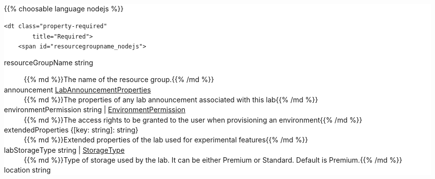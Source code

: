 {{% choosable language nodejs %}}
<dl class="resources-properties">

    <dt class="property-required"
            title="Required">
        <span id="resourcegroupname_nodejs">
<a href="#resourcegroupname_nodejs" style="color: inherit; text-decoration: inherit;">resource<wbr>Group<wbr>Name</a>
</span>
        <span class="property-indicator"></span>
        <span class="property-type">string</span>
    </dt>
    <dd>{{% md %}}The name of the resource group.{{% /md %}}</dd>
    <dt class="property-optional"
            title="Optional">
        <span id="announcement_nodejs">
<a href="#announcement_nodejs" style="color: inherit; text-decoration: inherit;">announcement</a>
</span>
        <span class="property-indicator"></span>
        <span class="property-type"><a href="#labannouncementproperties">Lab<wbr>Announcement<wbr>Properties</a></span>
    </dt>
    <dd>{{% md %}}The properties of any lab announcement associated with this lab{{% /md %}}</dd>
    <dt class="property-optional"
            title="Optional">
        <span id="environmentpermission_nodejs">
<a href="#environmentpermission_nodejs" style="color: inherit; text-decoration: inherit;">environment<wbr>Permission</a>
</span>
        <span class="property-indicator"></span>
        <span class="property-type">string | <a href="#environmentpermission">Environment<wbr>Permission</a></span>
    </dt>
    <dd>{{% md %}}The access rights to be granted to the user when provisioning an environment{{% /md %}}</dd>
    <dt class="property-optional"
            title="Optional">
        <span id="extendedproperties_nodejs">
<a href="#extendedproperties_nodejs" style="color: inherit; text-decoration: inherit;">extended<wbr>Properties</a>
</span>
        <span class="property-indicator"></span>
        <span class="property-type">{[key: string]: string}</span>
    </dt>
    <dd>{{% md %}}Extended properties of the lab used for experimental features{{% /md %}}</dd>
    <dt class="property-optional"
            title="Optional">
        <span id="labstoragetype_nodejs">
<a href="#labstoragetype_nodejs" style="color: inherit; text-decoration: inherit;">lab<wbr>Storage<wbr>Type</a>
</span>
        <span class="property-indicator"></span>
        <span class="property-type">string | <a href="#storagetype">Storage<wbr>Type</a></span>
    </dt>
    <dd>{{% md %}}Type of storage used by the lab. It can be either Premium or Standard. Default is Premium.{{% /md %}}</dd>
    <dt class="property-optional"
            title="Optional">
        <span id="location_nodejs">
<a href="#location_nodejs" style="color: inherit; text-decoration: inherit;">location</a>
</span>
        <span class="property-indicator"></span>
        <span class="property-type">string</span>
    </dt>